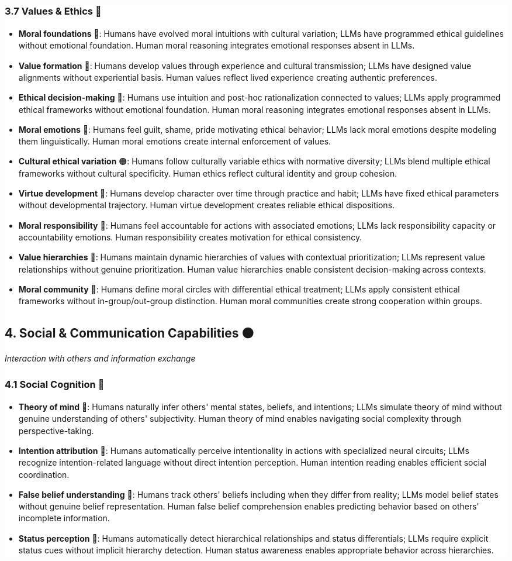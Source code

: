 ### 3.7 Values & Ethics 🔴
- **Moral foundations** 🔴: Humans have evolved moral intuitions with cultural variation; LLMs have programmed ethical guidelines without emotional foundation. Human moral reasoning integrates emotional responses absent in LLMs.

- **Value formation** 🔴: Humans develop values through experience and cultural transmission; LLMs have designed value alignments without experiential basis. Human values reflect lived experience creating authentic preferences.

- **Ethical decision-making** 🔴: Humans use intuition and post-hoc rationalization connected to values; LLMs apply programmed ethical frameworks without emotional foundation. Human moral reasoning integrates emotional responses absent in LLMs.

- **Moral emotions** 🔴: Humans feel guilt, shame, pride motivating ethical behavior; LLMs lack moral emotions despite modeling them linguistically. Human moral emotions create internal enforcement of values.

- **Cultural ethical variation** 🟠: Humans follow culturally variable ethics with normative diversity; LLMs blend multiple ethical frameworks without cultural specificity. Human ethics reflect cultural identity and group cohesion.

- **Virtue development** 🔴: Humans develop character over time through practice and habit; LLMs have fixed ethical parameters without developmental trajectory. Human virtue development creates reliable ethical dispositions.

- **Moral responsibility** 🔴: Humans feel accountable for actions with associated emotions; LLMs lack responsibility capacity or accountability emotions. Human responsibility creates motivation for ethical consistency.

- **Value hierarchies** 🔴: Humans maintain dynamic hierarchies of values with contextual prioritization; LLMs represent value relationships without genuine prioritization. Human value hierarchies enable consistent decision-making across contexts.

- **Moral community** 🔴: Humans define moral circles with differential ethical treatment; LLMs apply consistent ethical frameworks without in-group/out-group distinction. Human moral communities create strong cooperation within groups.

## 4. Social & Communication Capabilities 🟠
*Interaction with others and information exchange*

### 4.1 Social Cognition 🔴
- **Theory of mind** 🔴: Humans naturally infer others' mental states, beliefs, and intentions; LLMs simulate theory of mind without genuine understanding of others' subjectivity. Human theory of mind enables navigating social complexity through perspective-taking.

- **Intention attribution** 🔴: Humans automatically perceive intentionality in actions with specialized neural circuits; LLMs recognize intention-related language without direct intention perception. Human intention reading enables efficient social coordination.

- **False belief understanding** 🔴: Humans track others' beliefs including when they differ from reality; LLMs model belief states without genuine belief representation. Human false belief comprehension enables predicting behavior based on others' incomplete information.

- **Status perception** 🔴: Humans automatically detect hierarchical relationships and status differentials; LLMs require explicit status cues without implicit hierarchy detection. Human status awareness enables appropriate behavior across hierarchies.
